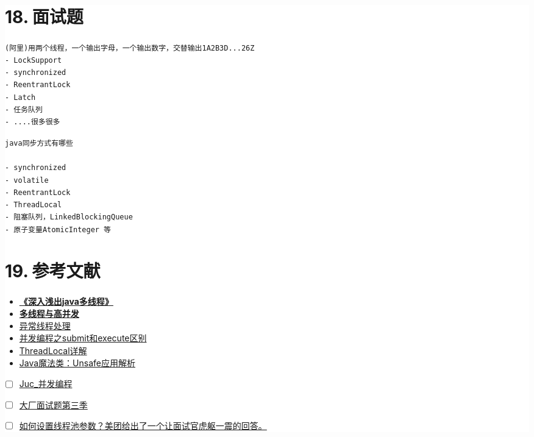 # 18. 面试题

```
(阿里)用两个线程，一个输出字母，一个输出数字，交替输出1A2B3D...26Z
- LockSupport
- synchronized
- ReentrantLock
- Latch
- 任务队列
- ....很多很多
```

```
java同步方式有哪些

- synchronized
- volatile
- ReentrantLock
- ThreadLocal
- 阻塞队列，LinkedBlockingQueue 
- 原子变量AtomicInteger 等
```

# 19. 参考文献

- **[《深入浅出java多线程》](http://concurrent.redspider.group/RedSpider.html)**
- **[多线程与高并发](https://www.cnblogs.com/Zs-book1/p/14318992.html)**
- [异常线程处理](https://mp.weixin.qq.com/s?__biz=Mzg3NjU3NTkwMQ==&mid=2247505057&idx=1&sn=621ebc409b589478e2e05388e079d8c0&source=41#wechat_redirect)
- [并发编程之submit和execute区别](https://www.jianshu.com/p/29610984f1dd)
- [ThreadLocal详解](https://www.cnblogs.com/fsmly/p/11020641.html)
- [Java魔法类：Unsafe应用解析](https://tech.meituan.com/2019/02/14/talk-about-java-magic-class-unsafe.html)

- [ ] [Juc_并发编程](https://blog.csdn.net/TZ845195485/article/details/109210095)
- [ ] [大厂面试题第三季](https://blog.csdn.net/oneby1314/article/details/113789332)
- [ ] [如何设置线程池参数？美团给出了一个让面试官虎躯一震的回答。](https://www.cnblogs.com/thisiswhy/p/12690630.html)


